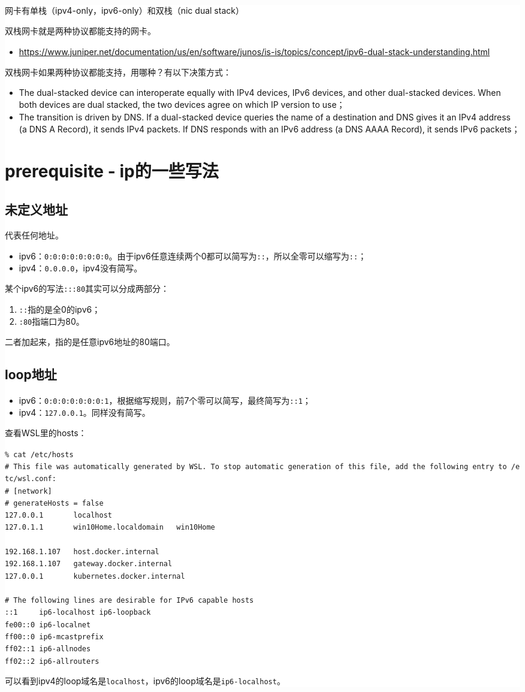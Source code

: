 网卡有单栈（ipv4-only，ipv6-only）和双栈（nic dual stack）

双栈网卡就是两种协议都能支持的网卡。
- https://www.juniper.net/documentation/us/en/software/junos/is-is/topics/concept/ipv6-dual-stack-understanding.html

双栈网卡如果两种协议都能支持，用哪种？有以下决策方式：
- The dual-stacked device can interoperate equally with IPv4 devices, IPv6 devices, and other dual-stacked devices. When both devices are dual stacked, the two devices agree on which IP version to use；
- The transition is driven by DNS. If a dual-stacked device queries the name of a destination and DNS gives it an IPv4 address (a DNS A Record), it sends IPv4 packets. If DNS responds with an IPv6 address (a DNS AAAA Record), it sends IPv6 packets；

# prerequisite - ip的一些写法

## 未定义地址
代表任何地址。
- ipv6：`0:0:0:0:0:0:0:0`。由于ipv6任意连续两个0都可以简写为`::`，所以全零可以缩写为`::`；
- ipv4：`0.0.0.0`，ipv4没有简写。

某个ipv6的写法`:::80`其实可以分成两部分：
1. `::`指的是全0的ipv6；
2. `:80`指端口为80。

二者加起来，指的是任意ipv6地址的80端口。

## loop地址
- ipv6：`0:0:0:0:0:0:0:1`，根据缩写规则，前7个零可以简写，最终简写为`::1`；
- ipv4：`127.0.0.1`。同样没有简写。

查看WSL里的hosts：
```
% cat /etc/hosts
# This file was automatically generated by WSL. To stop automatic generation of this file, add the following entry to /etc/wsl.conf:
# [network]
# generateHosts = false
127.0.0.1       localhost
127.0.1.1       win10Home.localdomain   win10Home
﻿
192.168.1.107   host.docker.internal
192.168.1.107   gateway.docker.internal
127.0.0.1       kubernetes.docker.internal

# The following lines are desirable for IPv6 capable hosts
::1     ip6-localhost ip6-loopback
fe00::0 ip6-localnet
ff00::0 ip6-mcastprefix
ff02::1 ip6-allnodes
ff02::2 ip6-allrouters
```
可以看到ipv4的loop域名是`localhost`，ipv6的loop域名是`ip6-localhost`。
